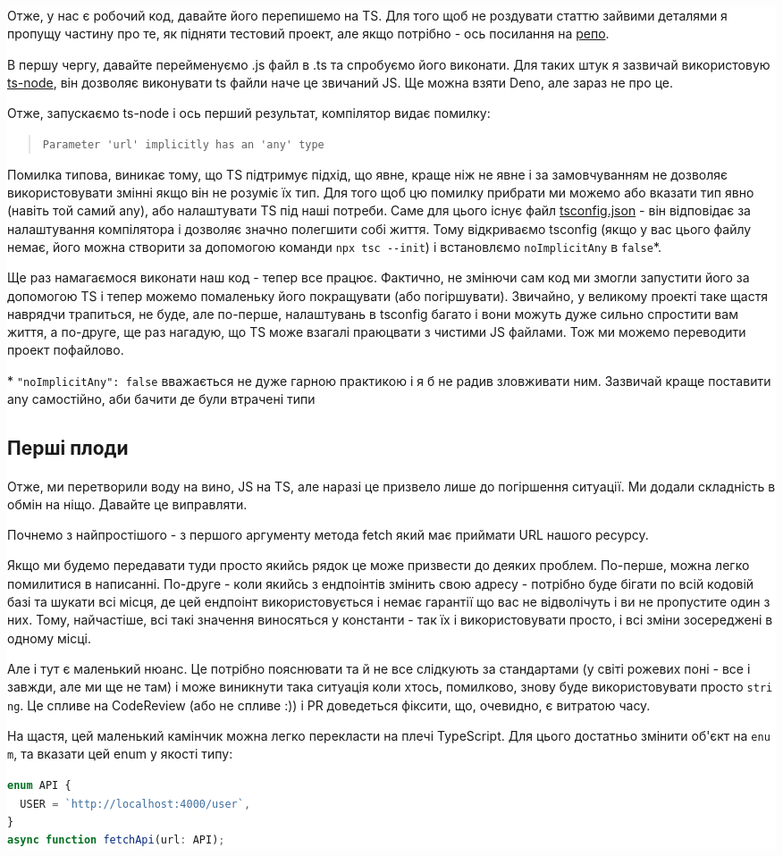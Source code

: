 Отже, у нас є робочий код, давайте його перепишемо на TS. Для того щоб не роздувати статтю зайвими деталями я пропущу частину про те, як підняти тестовий проект, але якщо потрібно - ось посилання на [репо](https://github.com/Drag13/ts-easy).

В першу чергу, давайте перейменуємо .js файл в .ts та спробуємо його виконати. Для таких штук я зазвичай використовую [ts-node](https://www.npmjs.com/package/ts-node), він дозволяє виконувати ts файли наче це звичаний JS. Ще можна взяти Deno, але зараз не про це.

Отже, запускаємо ts-node і ось перший результат, компілятор видає помилку:

> `Parameter 'url' implicitly has an 'any' type`

Помилка типова, виникає тому, що TS підтримує підхід, що явне, краще ніж не явне і за замовчуванням не дозволяє використовувати змінні якщо він не розуміє їх тип. Для того щоб цю помилку прибрати ми можемо або вказати тип явно (навіть той самий any), або налаштувати TS під наші потреби. Саме для цього існує файл [tsconfig.json](https://www.typescriptlang.org/tsconfig) - він відповідає за налаштування компілятора і дозволяє значно полегшити собі життя. Тому відкриваємо tsconfig (якщо у вас цього файлу немає, його можна створити за допомогою команди `npx tsc --init`) і встановлємо `noImplicitAny` в `false`\*.

Ще раз намагаємося виконати наш код - тепер все працює. Фактично, не змінючи сам код ми змогли запустити його за допомогою TS і тепер можемо помаленьку його покращувати (або погіршувати). Звичайно, у великому проекті таке щастя наврядчи трапиться, не буде, але по-перше, налаштувань в tsconfig багато і вони можуть дуже сильно спростити вам життя, а по-друге, ще раз нагадую, що TS може взагалі праюцвати з чистими JS файлами. Тож ми можемо переводити проект пофайлово.

\* `"noImplicitAny": false` вважається не дуже гарною практикою і я б не радив зловживати ним. Зазвичай краще поставити any самостійно, аби бачити де були втрачені типи

## Перші плоди

Отже, ми перетворили воду на вино, JS на TS, але наразі це призвело лише до погіршення ситуації. Ми додали складність в обмін на ніщо. Давайте це виправляти.

Почнемо з найпростішого - з першого аргументу метода fetch який має приймати URL нашого ресурсу.

Якщо ми будемо передавати туди просто якийсь рядок це може призвести до деяких проблем. По-перше, можна легко помилитися в написанні. По-друге - коли якийсь з ендпоінтів змінить свою адресу - потрібно буде бігати по всій кодовій базі та шукати всі місця, де цей ендпоінт використовується і немає гарантії що вас не відволічуть і ви не пропустите один з них. Тому, найчастіше, всі такі значення виносяться у константи - так їх і використовувати просто, і всі зміни зосереджені в одному місці.

Але і тут є маленький нюанс. Це потрібно пояснювати та й не все слідкують за стандартами (у світі рожевих поні - все і завжди, але ми ще не там) і може виникнути така ситуація коли хтось, помилково, знову буде використовувати просто `string`. Це спливе на CodeReview (або не спливе :)) і PR доведеться фіксити, що, очевидно, є витратою часу.

На щастя, цей маленький камінчик можна легко перекласти на плечі TypeScript. Для цього достатньо змінити об'єкт на `enum`, та вказати цей enum у якості типу:

```ts
enum API {
  USER = `http://localhost:4000/user`,
}
async function fetchApi(url: API);
```
